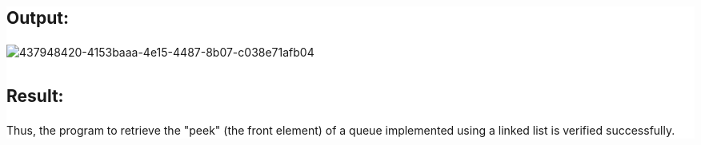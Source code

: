 ## Output:
![437948420-4153baaa-4e15-4487-8b07-c038e71afb04](https://github.com/user-attachments/assets/82ad9a9a-0817-4e52-ab3b-23de567569db)

## Result:
Thus, the program to retrieve the "peek" (the front element) of a queue implemented using a linked list is verified successfully.

